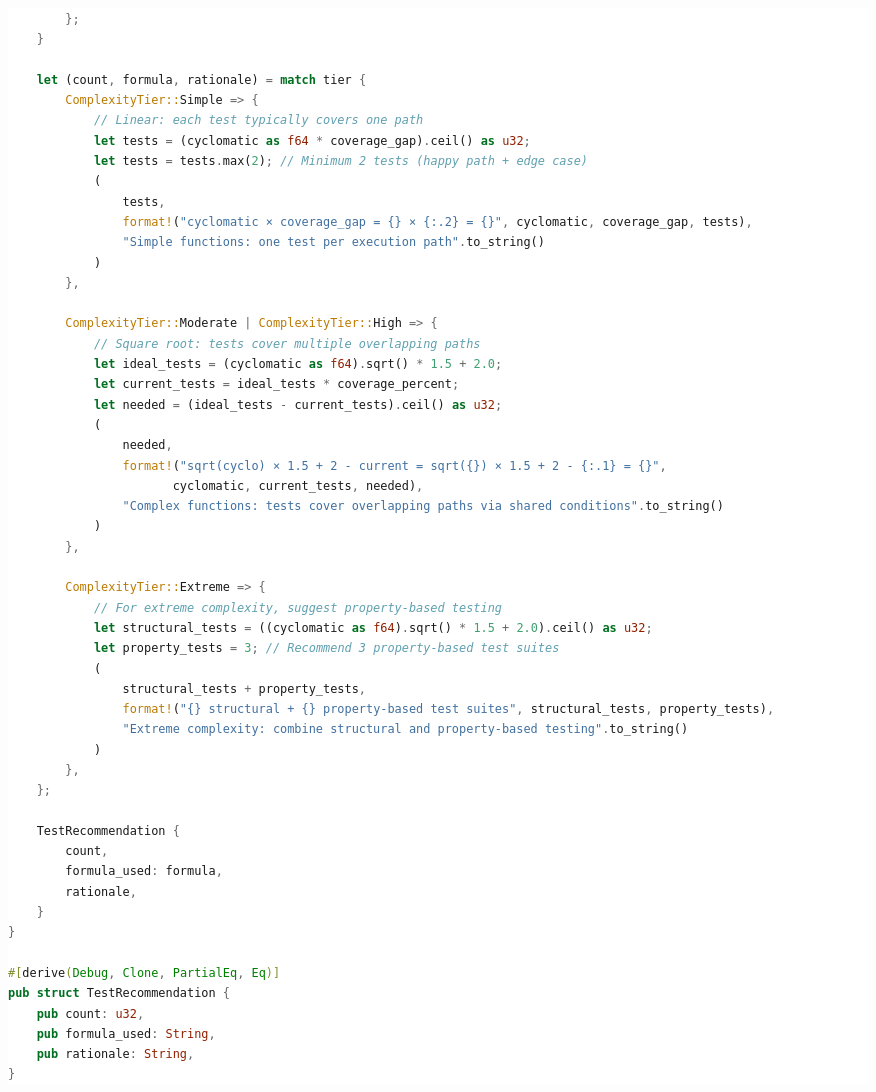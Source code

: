 ```rust
        };
    }

    let (count, formula, rationale) = match tier {
        ComplexityTier::Simple => {
            // Linear: each test typically covers one path
            let tests = (cyclomatic as f64 * coverage_gap).ceil() as u32;
            let tests = tests.max(2); // Minimum 2 tests (happy path + edge case)
            (
                tests,
                format!("cyclomatic × coverage_gap = {} × {:.2} = {}", cyclomatic, coverage_gap, tests),
                "Simple functions: one test per execution path".to_string()
            )
        },

        ComplexityTier::Moderate | ComplexityTier::High => {
            // Square root: tests cover multiple overlapping paths
            let ideal_tests = (cyclomatic as f64).sqrt() * 1.5 + 2.0;
            let current_tests = ideal_tests * coverage_percent;
            let needed = (ideal_tests - current_tests).ceil() as u32;
            (
                needed,
                format!("sqrt(cyclo) × 1.5 + 2 - current = sqrt({}) × 1.5 + 2 - {:.1} = {}",
                       cyclomatic, current_tests, needed),
                "Complex functions: tests cover overlapping paths via shared conditions".to_string()
            )
        },

        ComplexityTier::Extreme => {
            // For extreme complexity, suggest property-based testing
            let structural_tests = ((cyclomatic as f64).sqrt() * 1.5 + 2.0).ceil() as u32;
            let property_tests = 3; // Recommend 3 property-based test suites
            (
                structural_tests + property_tests,
                format!("{} structural + {} property-based test suites", structural_tests, property_tests),
                "Extreme complexity: combine structural and property-based testing".to_string()
            )
        },
    };

    TestRecommendation {
        count,
        formula_used: formula,
        rationale,
    }
}

#[derive(Debug, Clone, PartialEq, Eq)]
pub struct TestRecommendation {
    pub count: u32,
    pub formula_used: String,
    pub rationale: String,
}
```
